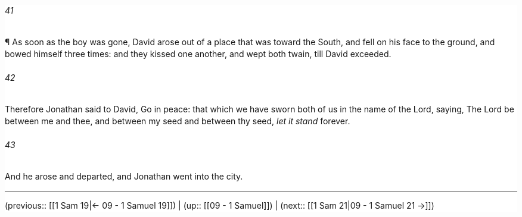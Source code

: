 ###### 41 
¶ As soon as the boy was gone, David arose out of a place that was toward the South, and fell on his face to the ground, and bowed himself three times: and they kissed one another, and wept both twain, till David exceeded. 

###### 42 
Therefore Jonathan said to David, Go in peace: that which we have sworn both of us in the name of the Lord, saying, The Lord be between me and thee, and between my seed and between thy seed, _let it stand_ forever. 

###### 43 
And he arose and departed, and Jonathan went into the city.

***

(previous:: [[1 Sam 19|← 09 - 1 Samuel 19]]) | (up:: [[09 - 1 Samuel]]) | (next:: [[1 Sam 21|09 - 1 Samuel 21 →]])

